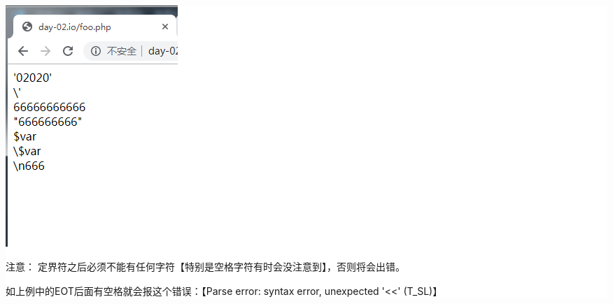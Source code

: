 ![images](../images/0204_png.png)

注意：
定界符之后必须不能有任何字符【特别是空格字符有时会没注意到】，否则将会出错。

如上例中的EOT后面有空格就会报这个错误：【Parse error: syntax error, unexpected '<<' (T_SL)】
